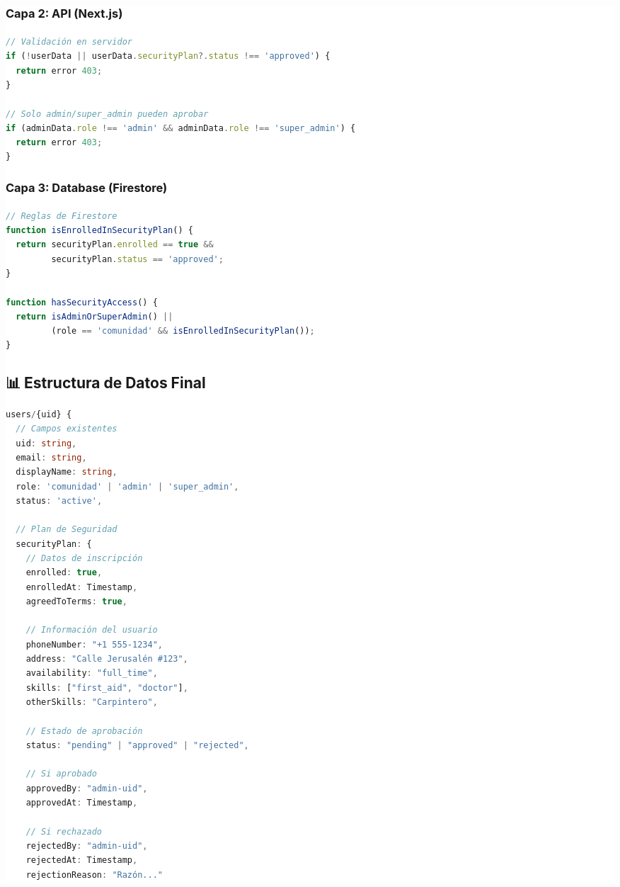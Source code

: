 ### Capa 2: API (Next.js)
```typescript
// Validación en servidor
if (!userData || userData.securityPlan?.status !== 'approved') {
  return error 403;
}

// Solo admin/super_admin pueden aprobar
if (adminData.role !== 'admin' && adminData.role !== 'super_admin') {
  return error 403;
}
```

### Capa 3: Database (Firestore)
```javascript
// Reglas de Firestore
function isEnrolledInSecurityPlan() {
  return securityPlan.enrolled == true && 
         securityPlan.status == 'approved';
}

function hasSecurityAccess() {
  return isAdminOrSuperAdmin() || 
         (role == 'comunidad' && isEnrolledInSecurityPlan());
}
```

## 📊 Estructura de Datos Final

```typescript
users/{uid} {
  // Campos existentes
  uid: string,
  email: string,
  displayName: string,
  role: 'comunidad' | 'admin' | 'super_admin',
  status: 'active',
  
  // Plan de Seguridad
  securityPlan: {
    // Datos de inscripción
    enrolled: true,
    enrolledAt: Timestamp,
    agreedToTerms: true,
    
    // Información del usuario
    phoneNumber: "+1 555-1234",
    address: "Calle Jerusalén #123",
    availability: "full_time",
    skills: ["first_aid", "doctor"],
    otherSkills: "Carpintero",
    
    // Estado de aprobación
    status: "pending" | "approved" | "rejected",
    
    // Si aprobado
    approvedBy: "admin-uid",
    approvedAt: Timestamp,
    
    // Si rechazado
    rejectedBy: "admin-uid",
    rejectedAt: Timestamp,
    rejectionReason: "Razón..."
```